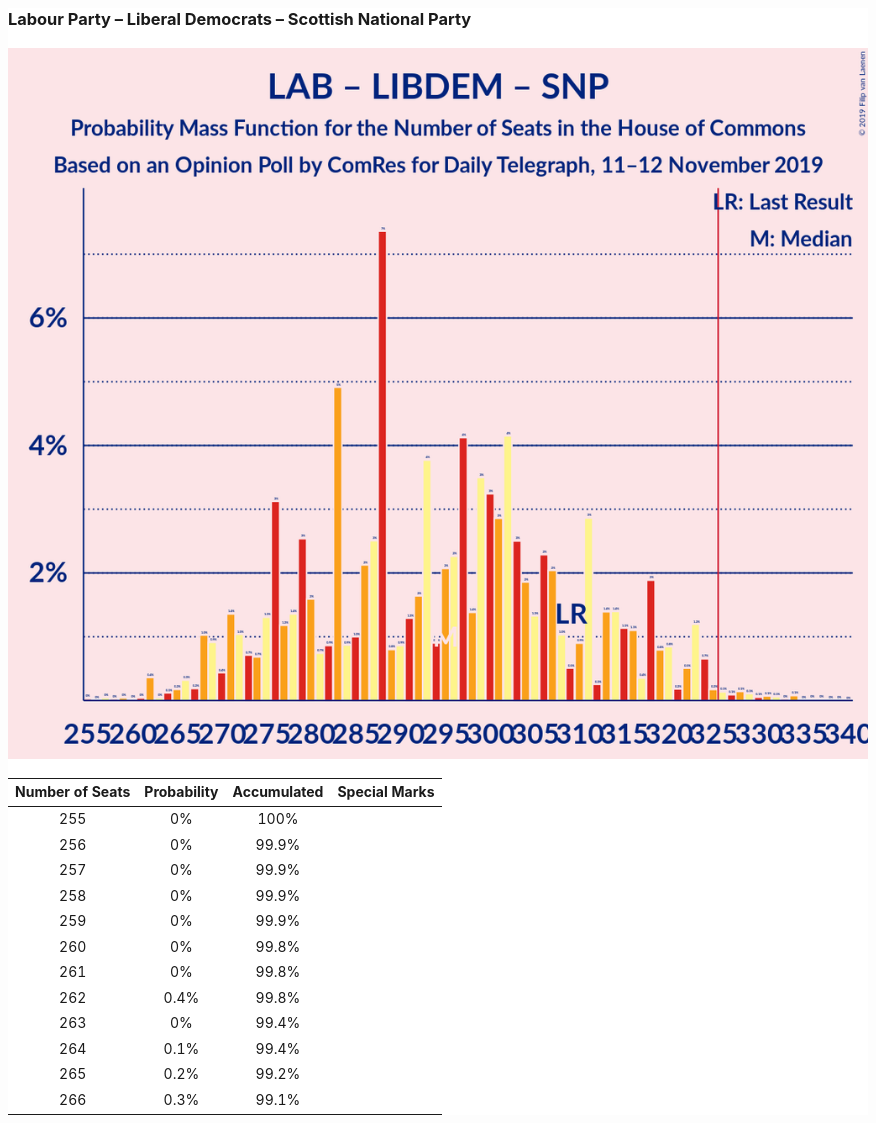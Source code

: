 ### Labour Party – Liberal Democrats – Scottish National Party

![Graph with seats probability mass function not yet produced](2019-11-12-ComRes-coalitions-seats-pmf-lab–libdem–snp.png "Seats Probability Mass Function")

| Number of Seats | Probability | Accumulated | Special Marks |
|:---------------:|:-----------:|:-----------:|:-------------:|
| 255 | 0% | 100% |  |
| 256 | 0% | 99.9% |  |
| 257 | 0% | 99.9% |  |
| 258 | 0% | 99.9% |  |
| 259 | 0% | 99.9% |  |
| 260 | 0% | 99.8% |  |
| 261 | 0% | 99.8% |  |
| 262 | 0.4% | 99.8% |  |
| 263 | 0% | 99.4% |  |
| 264 | 0.1% | 99.4% |  |
| 265 | 0.2% | 99.2% |  |
| 266 | 0.3% | 99.1% |  |